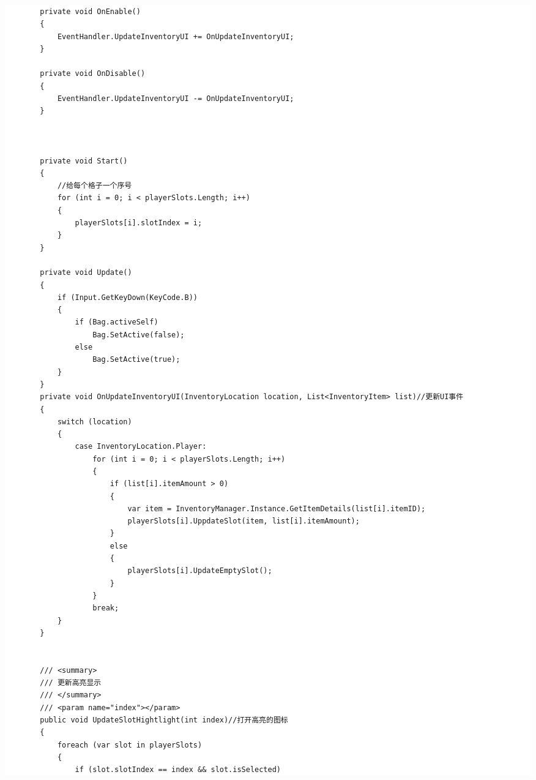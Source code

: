   ```
          private void OnEnable()
          {
              EventHandler.UpdateInventoryUI += OnUpdateInventoryUI;
          }
  
          private void OnDisable()
          {
              EventHandler.UpdateInventoryUI -= OnUpdateInventoryUI;
          }
  
  
  
          private void Start()
          {
              //给每个格子一个序号
              for (int i = 0; i < playerSlots.Length; i++)
              {
                  playerSlots[i].slotIndex = i;
              }
          }
  
          private void Update()
          {
              if (Input.GetKeyDown(KeyCode.B))
              {
                  if (Bag.activeSelf)
                      Bag.SetActive(false);
                  else
                      Bag.SetActive(true);
              }
          }
          private void OnUpdateInventoryUI(InventoryLocation location, List<InventoryItem> list)//更新UI事件
          {
              switch (location)
              {
                  case InventoryLocation.Player:
                      for (int i = 0; i < playerSlots.Length; i++)
                      {
                          if (list[i].itemAmount > 0)
                          {
                              var item = InventoryManager.Instance.GetItemDetails(list[i].itemID);
                              playerSlots[i].UppdateSlot(item, list[i].itemAmount);
                          }
                          else
                          {
                              playerSlots[i].UpdateEmptySlot();
                          }
                      }
                      break;
              }
          }
  
  
          /// <summary>
          /// 更新高亮显示
          /// </summary>
          /// <param name="index"></param>
          public void UpdateSlotHightlight(int index)//打开高亮的图标
          {
              foreach (var slot in playerSlots)
              {
                  if (slot.slotIndex == index && slot.isSelected)
  ```